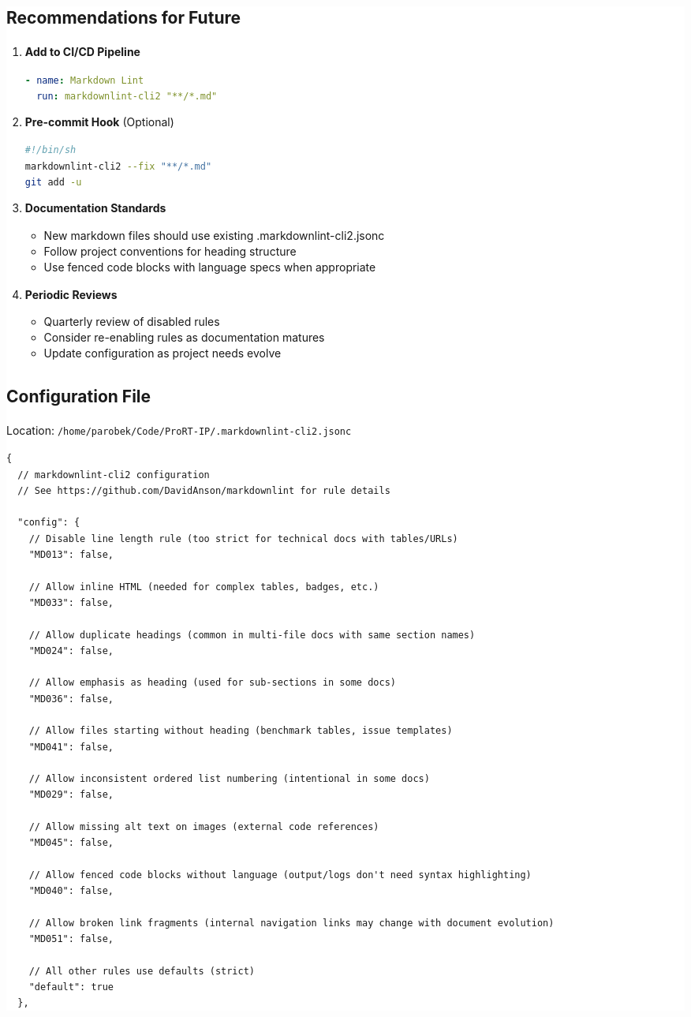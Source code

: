 ## Recommendations for Future

1. **Add to CI/CD Pipeline**
   ```yaml
   - name: Markdown Lint
     run: markdownlint-cli2 "**/*.md"
   ```

2. **Pre-commit Hook** (Optional)
   ```bash
   #!/bin/sh
   markdownlint-cli2 --fix "**/*.md"
   git add -u
   ```

3. **Documentation Standards**
   - New markdown files should use existing .markdownlint-cli2.jsonc
   - Follow project conventions for heading structure
   - Use fenced code blocks with language specs when appropriate

4. **Periodic Reviews**
   - Quarterly review of disabled rules
   - Consider re-enabling rules as documentation matures
   - Update configuration as project needs evolve

## Configuration File

Location: `/home/parobek/Code/ProRT-IP/.markdownlint-cli2.jsonc`

```jsonc
{
  // markdownlint-cli2 configuration
  // See https://github.com/DavidAnson/markdownlint for rule details

  "config": {
    // Disable line length rule (too strict for technical docs with tables/URLs)
    "MD013": false,

    // Allow inline HTML (needed for complex tables, badges, etc.)
    "MD033": false,

    // Allow duplicate headings (common in multi-file docs with same section names)
    "MD024": false,

    // Allow emphasis as heading (used for sub-sections in some docs)
    "MD036": false,

    // Allow files starting without heading (benchmark tables, issue templates)
    "MD041": false,

    // Allow inconsistent ordered list numbering (intentional in some docs)
    "MD029": false,

    // Allow missing alt text on images (external code references)
    "MD045": false,

    // Allow fenced code blocks without language (output/logs don't need syntax highlighting)
    "MD040": false,

    // Allow broken link fragments (internal navigation links may change with document evolution)
    "MD051": false,

    // All other rules use defaults (strict)
    "default": true
  },
```